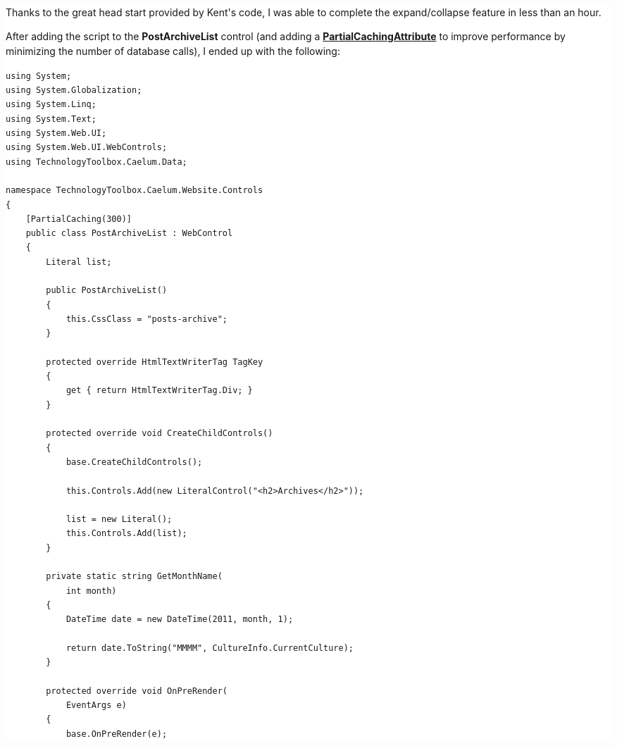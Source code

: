 

Thanks to the great head start provided by Kent's code, I was able to complete 
the expand/collapse feature in less than an hour.

After adding the script to the **PostArchiveList** control (and 
adding a **[PartialCachingAttribute](http://msdn.microsoft.com/en-us/library/system.web.ui.partialcachingattribute.aspx)** to improve performance by minimizing the 
number of database calls), I ended up with the following:



    using System;
    using System.Globalization;
    using System.Linq;
    using System.Text;
    using System.Web.UI;
    using System.Web.UI.WebControls;
    using TechnologyToolbox.Caelum.Data;
    
    namespace TechnologyToolbox.Caelum.Website.Controls
    {
        [PartialCaching(300)]
        public class PostArchiveList : WebControl
        {
            Literal list;
    
            public PostArchiveList()
            {
                this.CssClass = "posts-archive";
            }
    
            protected override HtmlTextWriterTag TagKey
            {
                get { return HtmlTextWriterTag.Div; }
            }
    
            protected override void CreateChildControls()
            {
                base.CreateChildControls();
                
                this.Controls.Add(new LiteralControl("<h2>Archives</h2>"));
    
                list = new Literal();
                this.Controls.Add(list);
            }
    
            private static string GetMonthName(
                int month)
            {
                DateTime date = new DateTime(2011, month, 1);
    
                return date.ToString("MMMM", CultureInfo.CurrentCulture);
            }
    
            protected override void OnPreRender(
                EventArgs e)
            {
                base.OnPreRender(e);
    